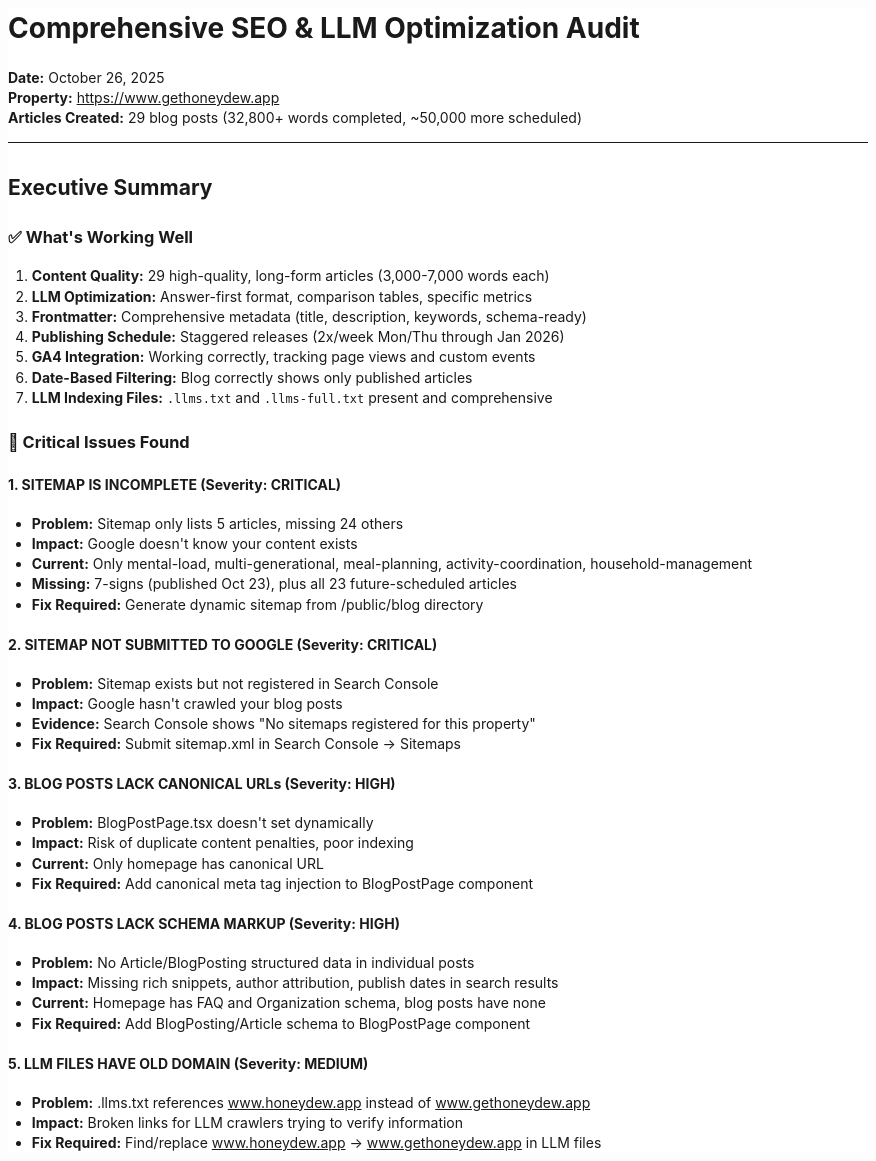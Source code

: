 # Comprehensive SEO & LLM Optimization Audit
**Date:** October 26, 2025  
**Property:** https://www.gethoneydew.app  
**Articles Created:** 29 blog posts (32,800+ words completed, ~50,000 more scheduled)

---

## Executive Summary

### ✅ What's Working Well
1. **Content Quality:** 29 high-quality, long-form articles (3,000-7,000 words each)
2. **LLM Optimization:** Answer-first format, comparison tables, specific metrics
3. **Frontmatter:** Comprehensive metadata (title, description, keywords, schema-ready)
4. **Publishing Schedule:** Staggered releases (2x/week Mon/Thu through Jan 2026)
5. **GA4 Integration:** Working correctly, tracking page views and custom events
6. **Date-Based Filtering:** Blog correctly shows only published articles
7. **LLM Indexing Files:** `.llms.txt` and `.llms-full.txt` present and comprehensive

### 🚨 Critical Issues Found

#### 1. **SITEMAP IS INCOMPLETE** (Severity: CRITICAL)
- **Problem:** Sitemap only lists 5 articles, missing 24 others
- **Impact:** Google doesn't know your content exists
- **Current:** Only mental-load, multi-generational, meal-planning, activity-coordination, household-management
- **Missing:** 7-signs (published Oct 23), plus all 23 future-scheduled articles
- **Fix Required:** Generate dynamic sitemap from /public/blog directory

#### 2. **SITEMAP NOT SUBMITTED TO GOOGLE** (Severity: CRITICAL)
- **Problem:** Sitemap exists but not registered in Search Console
- **Impact:** Google hasn't crawled your blog posts
- **Evidence:** Search Console shows "No sitemaps registered for this property"
- **Fix Required:** Submit sitemap.xml in Search Console → Sitemaps

#### 3. **BLOG POSTS LACK CANONICAL URLs** (Severity: HIGH)
- **Problem:** BlogPostPage.tsx doesn't set <link rel="canonical"> dynamically
- **Impact:** Risk of duplicate content penalties, poor indexing
- **Current:** Only homepage has canonical URL
- **Fix Required:** Add canonical meta tag injection to BlogPostPage component

#### 4. **BLOG POSTS LACK SCHEMA MARKUP** (Severity: HIGH)
- **Problem:** No Article/BlogPosting structured data in individual posts
- **Impact:** Missing rich snippets, author attribution, publish dates in search results
- **Current:** Homepage has FAQ and Organization schema, blog posts have none
- **Fix Required:** Add BlogPosting/Article schema to BlogPostPage component

#### 5. **LLM FILES HAVE OLD DOMAIN** (Severity: MEDIUM)
- **Problem:** .llms.txt references www.honeydew.app instead of www.gethoneydew.app
- **Impact:** Broken links for LLM crawlers trying to verify information
- **Fix Required:** Find/replace www.honeydew.app → www.gethoneydew.app in LLM files
